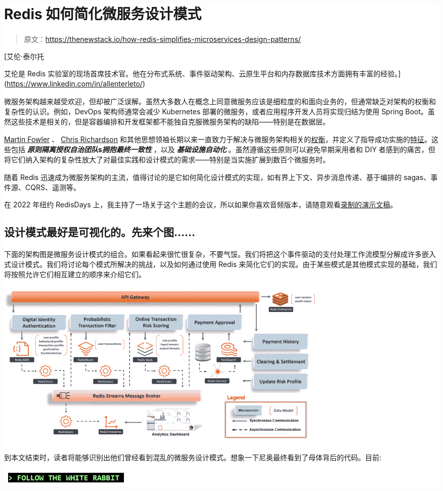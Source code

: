 # Redis 如何简化微服务设计模式

> 原文：<https://thenewstack.io/how-redis-simplifies-microservices-design-patterns/>

[](https://www.linkedin.com/in/allenterleto/)

 [艾伦·泰尔托

艾伦是 Redis 实验室的现场首席技术官。他在分布式系统、事件驱动架构、云原生平台和内存数据库技术方面拥有丰富的经验。](https://www.linkedin.com/in/allenterleto/) [](https://www.linkedin.com/in/allenterleto/)

微服务架构越来越受欢迎，但却被广泛误解。虽然大多数人在概念上同意微服务应该是细粒度的和面向业务的，但通常缺乏对架构的权衡和复杂性的认识。例如，DevOps 架构师通常会减少 Kubernetes 部署的微服务，或者应用程序开发人员将实现归结为使用 Spring Boot。虽然这些技术是相关的，但是容器编排和开发框架都不能独自克服微服务架构的缺陷——特别是在数据层。

[Martin Fowler](https://martinfowler.com) 、 [Chris Richardson](https://www.youtube.com/watch?v=q5Z8-cwGBXQ) 和其他思想领袖长期以来一直致力于解决与微服务架构相关的[权衡](https://martinfowler.com/articles/microservice-trade-offs.html)，并定义了指导成功实施的[特征](https://martinfowler.com/articles/microservices.html#CharacteristicsOfAMicroserviceArchitecture)。这些包括 ***原则******隔离******授权自治团队*****s*****拥抱最终一致性*** ，以及 ***基础设施自动化*** 。虽然遵循这些原则可以避免早期采用者和 DIY 者感到的痛苦，但将它们纳入架构的复杂性放大了对最佳实践和设计模式的需求——特别是当实施扩展到数百个微服务时。

随着 Redis 迅速成为微服务架构的主流，值得讨论的是它如何简化设计模式的实现，如有界上下文、异步消息传递、基于编排的 sagas、事件源、CQRS、遥测等。

在 2022 年纽约 RedisDays 上，我主持了一场关于这个主题的会议，所以如果你喜欢音频版本，请随意观看[录制的演示文稿](https://www.youtube.com/watch?v=8CmAFMfuLqo)。

## 设计模式最好是可视化的。先来个图……

下面的架构图是微服务设计模式的组合。如果看起来很忙很复杂，不要气馁。我们将把这个事件驱动的支付处理工作流模型分解成许多嵌入式设计模式。我们将讨论每个模式所解决的挑战，以及如何通过使用 Redis 来简化它们的实现。由于某些模式是其他模式实现的基础，我们将按照允许它们相互建立的顺序来介绍它们。

![](img/d44152e42a7f5d54d0cfae1b4991e0b5.png)

到本文结束时，读者将能够识别出他们曾经看到混乱的微服务设计模式。想象一下尼奥最终看到了母体背后的代码。目前:

![](img/5cd0a10f58e7242b467afdf95db08132.png)
